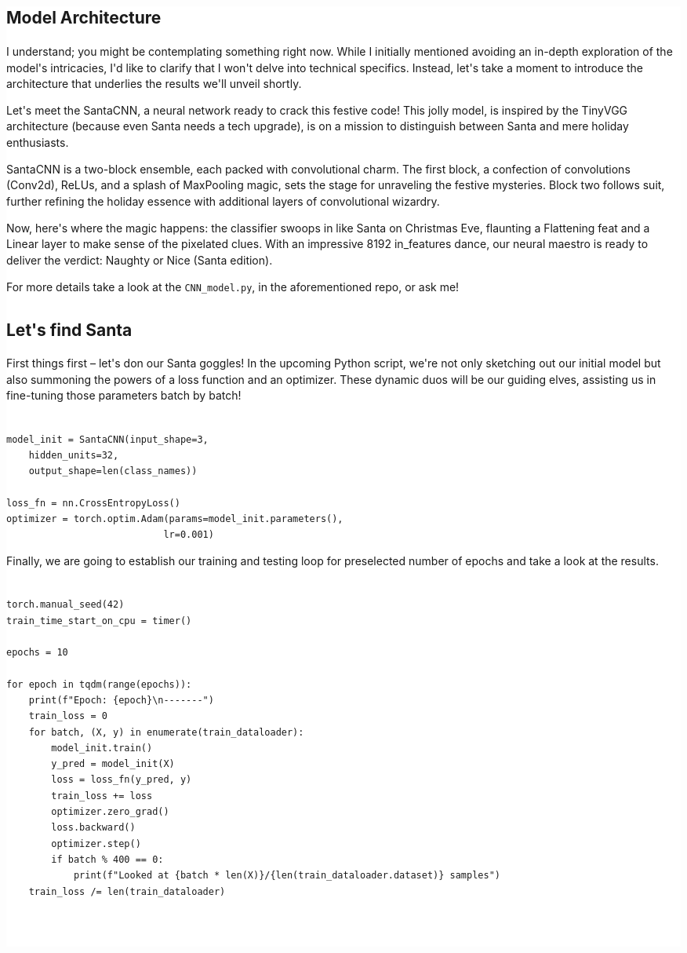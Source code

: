 <h2 id="specialformatting">Model Architecture</h2>

<p>I understand; you might be contemplating something right now. While I initially mentioned avoiding an in-depth exploration of the model's intricacies, I'd like to clarify that I won't delve into technical specifics. Instead, let's take a moment to introduce the architecture that underlies the results we'll unveil shortly.</p>

<p>Let's meet the SantaCNN, a neural network ready to crack this festive code! This jolly model, is inspired by the TinyVGG architecture (because even Santa needs a tech upgrade), is on a mission to distinguish between Santa  and mere holiday enthusiasts.</p>

<p>SantaCNN is a two-block ensemble, each packed with convolutional charm. The first block, a confection of convolutions (Conv2d), ReLUs, and a splash of MaxPooling magic, sets the stage for unraveling the festive mysteries. Block two follows suit, further refining the holiday essence with additional layers of convolutional wizardry.</p>

<p>Now, here's where the magic happens: the classifier swoops in like Santa on Christmas Eve, flaunting a Flattening feat and a Linear layer to make sense of the pixelated clues. With an impressive 8192 in_features dance, our neural maestro is ready to deliver the verdict: Naughty or Nice (Santa edition).</p>

<p>For more details take a look at the <code>CNN_model.py</code>, in the aforementioned repo, or ask me!</p>

<h2 id="specialformatting">Let's find Santa</h2>

<p>First things first – let's don our Santa goggles! In the upcoming Python script, we're not only sketching out our initial model but also summoning the powers of a loss function and an optimizer. These dynamic duos will be our guiding elves, assisting us in fine-tuning those parameters batch by batch!</p>

<pre><code>
model_init = SantaCNN(input_shape=3,
    hidden_units=32,
    output_shape=len(class_names))

loss_fn = nn.CrossEntropyLoss()
optimizer = torch.optim.Adam(params=model_init.parameters(),
                            lr=0.001)
</code></pre>

<p>Finally, we are going to establish our training and testing loop for preselected number of epochs and take a look at the results.</p>

<pre><code>
torch.manual_seed(42)
train_time_start_on_cpu = timer()

epochs = 10

for epoch in tqdm(range(epochs)):
    print(f"Epoch: {epoch}\n-------")
    train_loss = 0
    for batch, (X, y) in enumerate(train_dataloader):
        model_init.train()
        y_pred = model_init(X)
        loss = loss_fn(y_pred, y)
        train_loss += loss
        optimizer.zero_grad()
        loss.backward()
        optimizer.step()
        if batch % 400 == 0:
            print(f"Looked at {batch * len(X)}/{len(train_dataloader.dataset)} samples")
    train_loss /= len(train_dataloader)
